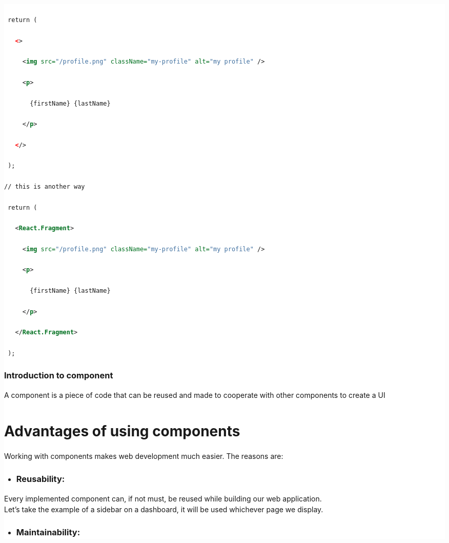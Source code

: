 ```xml

 return (

   <>

     <img src="/profile.png" className="my-profile" alt="my profile" />

     <p>

       {firstName} {lastName}

     </p>

   </>

 );

// this is another way

 return (

   <React.Fragment>

     <img src="/profile.png" className="my-profile" alt="my profile" />

     <p>

       {firstName} {lastName}

     </p>

   </React.Fragment>

 );
```

### Introduction to component

A component is a piece of code that can be reused and made to cooperate with other components to create a UI

# Advantages of using components

Working with components makes web development much easier. The reasons are:

* ### Reusability:
    

Every implemented component can, if not must, be reused while building our web application.  
Let’s take the example of a sidebar on a dashboard, it will be used whichever page we display.

* ### Maintainability:
    